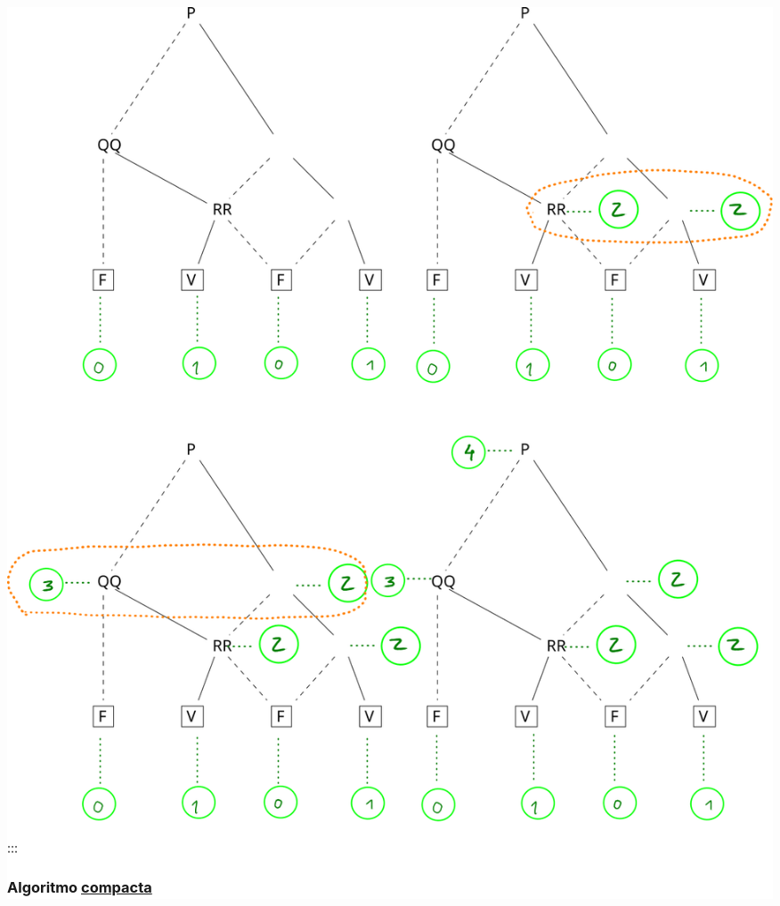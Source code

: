 ![Algoritmo Reduz](./assets/0012-reduz.svg#dark=4)

:::

### Algoritmo [**compacta**](color:orange)
